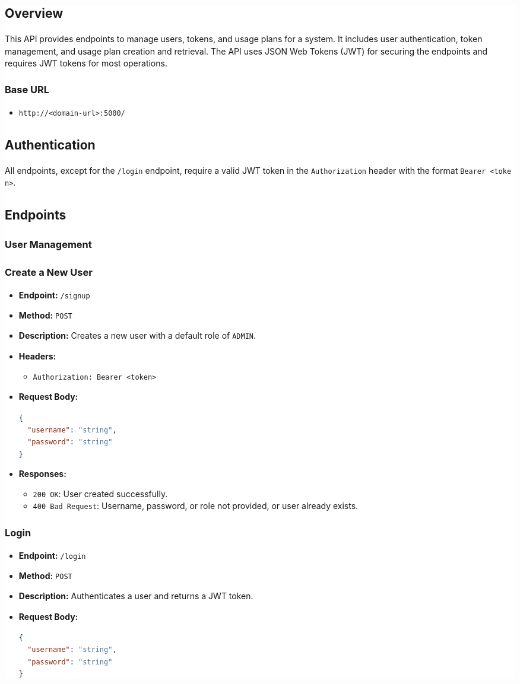 ## Overview

This API provides endpoints to manage users, tokens, and usage plans for a system. It includes user authentication, token management, and usage plan creation and retrieval. The API uses JSON Web Tokens (JWT) for securing the endpoints and requires JWT tokens for most operations.

### Base URL

- `http://<domain-url>:5000/`

## Authentication

All endpoints, except for the `/login` endpoint, require a valid JWT token in the `Authorization` header with the format `Bearer <token>`.

## Endpoints

### User Management

### Create a New User

- **Endpoint:** `/signup`
- **Method:** `POST`
- **Description:** Creates a new user with a default role of `ADMIN`.
- **Headers:**
    - `Authorization: Bearer <token>`
- **Request Body:**

    ```json
    {
      "username": "string",
      "password": "string"
    }

    ```

- **Responses:**
    - `200 OK`: User created successfully.
    - `400 Bad Request`: Username, password, or role not provided, or user already exists.

### Login

- **Endpoint:** `/login`
- **Method:** `POST`
- **Description:** Authenticates a user and returns a JWT token.
- **Request Body:**

    ```json
    {
      "username": "string",
      "password": "string"
    }
